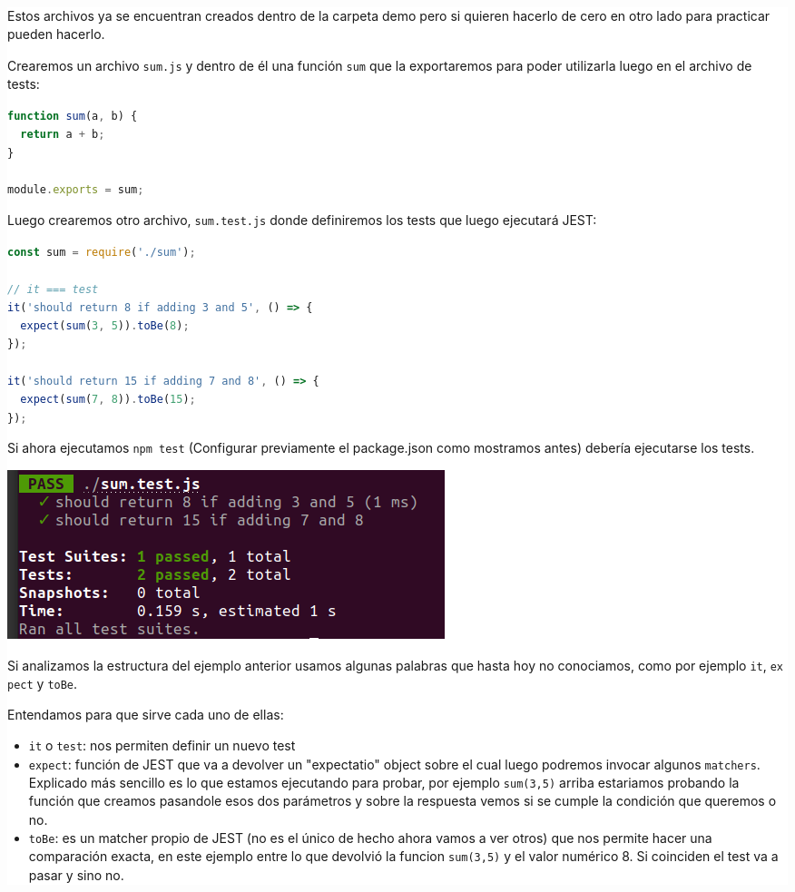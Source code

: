 Estos archivos ya se encuentran creados dentro de la carpeta demo pero si quieren hacerlo de cero en otro lado para practicar pueden hacerlo.

Crearemos un archivo `sum.js` y dentro de él una función `sum` que la exportaremos para poder utilizarla luego en el archivo de tests:

```js
function sum(a, b) {
  return a + b;
}

module.exports = sum;
```

Luego crearemos otro archivo, `sum.test.js` donde definiremos los tests que luego ejecutará JEST:

```js
const sum = require('./sum');

// it === test
it('should return 8 if adding 3 and 5', () => {
  expect(sum(3, 5)).toBe(8);
});

it('should return 15 if adding 7 and 8', () => {
  expect(sum(7, 8)).toBe(15);
});
```

Si ahora ejecutamos `npm test` (Configurar previamente el package.json como mostramos antes) debería ejecutarse los tests.

![Demo Test](../_src/assets/EXTRA-Testing/demo-test.png)

Si analizamos la estructura del ejemplo anterior usamos algunas palabras que hasta hoy no conociamos, como por ejemplo `it`, `expect` y `toBe`. 

Entendamos para que sirve cada uno de ellas:

- `it` o `test`: nos permiten definir un nuevo test
- `expect`: función de JEST que va a devolver un "expectatio" object sobre el cual luego podremos invocar algunos `matchers`. Explicado más sencillo es lo que estamos ejecutando para probar, por ejemplo `sum(3,5)` arriba estariamos probando la función que creamos pasandole esos dos parámetros y sobre la respuesta vemos si se cumple la condición que queremos o no.
- `toBe`: es un matcher propio de JEST (no es el único de hecho ahora vamos a ver otros) que nos permite hacer una comparación exacta, en este ejemplo entre lo que devolvió la funcion `sum(3,5)` y el valor numérico 8. Si coinciden el test va a pasar y sino no.
